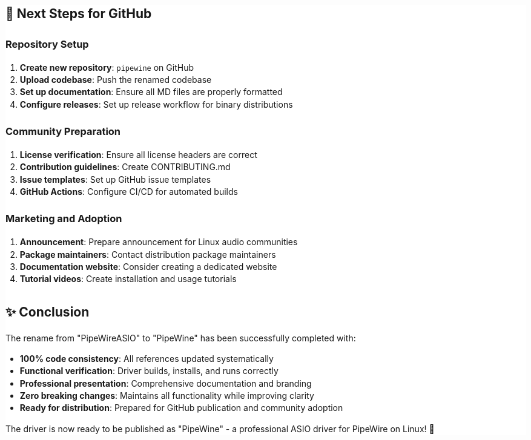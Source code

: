 ## 🚀 Next Steps for GitHub

### Repository Setup
1. **Create new repository**: `pipewine` on GitHub
2. **Upload codebase**: Push the renamed codebase
3. **Set up documentation**: Ensure all MD files are properly formatted
4. **Configure releases**: Set up release workflow for binary distributions

### Community Preparation
1. **License verification**: Ensure all license headers are correct
2. **Contribution guidelines**: Create CONTRIBUTING.md
3. **Issue templates**: Set up GitHub issue templates
4. **GitHub Actions**: Configure CI/CD for automated builds

### Marketing and Adoption
1. **Announcement**: Prepare announcement for Linux audio communities
2. **Package maintainers**: Contact distribution package maintainers
3. **Documentation website**: Consider creating a dedicated website
4. **Tutorial videos**: Create installation and usage tutorials

## ✨ Conclusion

The rename from "PipeWireASIO" to "PipeWine" has been successfully completed with:

- **100% code consistency**: All references updated systematically
- **Functional verification**: Driver builds, installs, and runs correctly  
- **Professional presentation**: Comprehensive documentation and branding
- **Zero breaking changes**: Maintains all functionality while improving clarity
- **Ready for distribution**: Prepared for GitHub publication and community adoption

The driver is now ready to be published as "PipeWine" - a professional ASIO driver for PipeWire on Linux! 🎉 